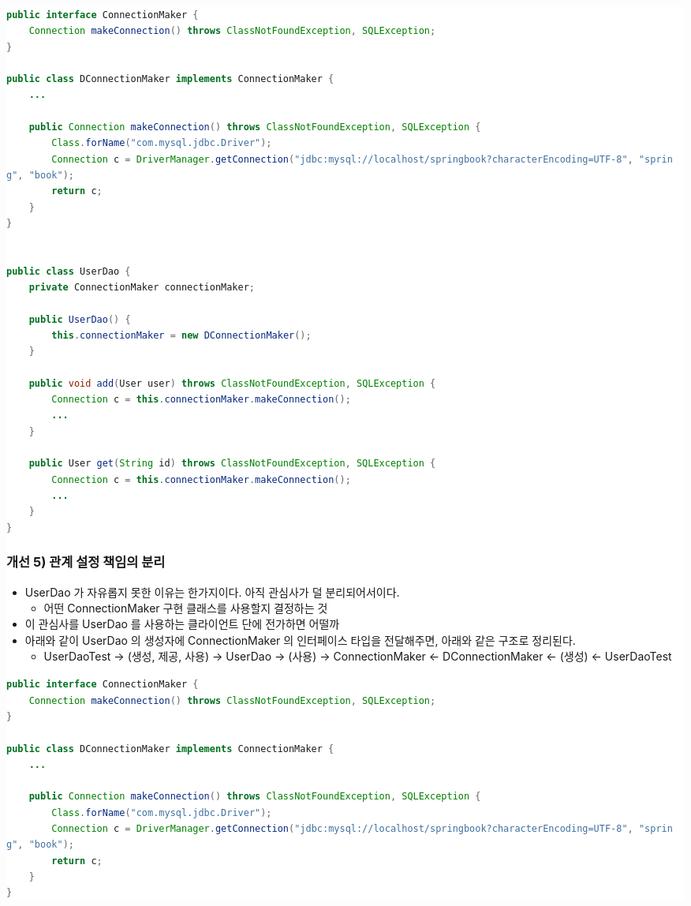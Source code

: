 ```java
public interface ConnectionMaker {
    Connection makeConnection() throws ClassNotFoundException, SQLException;
}

public class DConnectionMaker implements ConnectionMaker {
    ...

    public Connection makeConnection() throws ClassNotFoundException, SQLException {
        Class.forName("com.mysql.jdbc.Driver");
        Connection c = DriverManager.getConnection("jdbc:mysql://localhost/springbook?characterEncoding=UTF-8", "spring", "book");
        return c;
    }
}


public class UserDao {
    private ConnectionMaker connectionMaker;

    public UserDao() {
        this.connectionMaker = new DConnectionMaker();
    }

    public void add(User user) throws ClassNotFoundException, SQLException {
        Connection c = this.connectionMaker.makeConnection();
        ...
    }

    public User get(String id) throws ClassNotFoundException, SQLException {
        Connection c = this.connectionMaker.makeConnection();
        ...
    }
}


```



### 개선 5) 관계 설정 책임의 분리&#x20;

* UserDao 가 자유롭지 못한 이유는 한가지이다. 아직 관심사가 덜 분리되어서이다.&#x20;
  * 어떤 ConnectionMaker 구현 클래스를 사용할지 결정하는 것&#x20;
* 이 관심사를  UserDao 를 사용하는 클라이언트 단에 전가하면 어떨까
* 아래와 같이 UserDao 의 생성자에 ConnectionMaker 의 인터페이스 타입을 전달해주면, 아래와 같은 구조로 정리된다.&#x20;
  * UserDaoTest -> (생성, 제공, 사용) -> UserDao -> (사용) -> ConnectionMaker <- DConnectionMaker <- (생성) <- UserDaoTest&#x20;

```java
public interface ConnectionMaker {
    Connection makeConnection() throws ClassNotFoundException, SQLException;
}

public class DConnectionMaker implements ConnectionMaker {
    ...

    public Connection makeConnection() throws ClassNotFoundException, SQLException {
        Class.forName("com.mysql.jdbc.Driver");
        Connection c = DriverManager.getConnection("jdbc:mysql://localhost/springbook?characterEncoding=UTF-8", "spring", "book");
        return c;
    }
}


```
